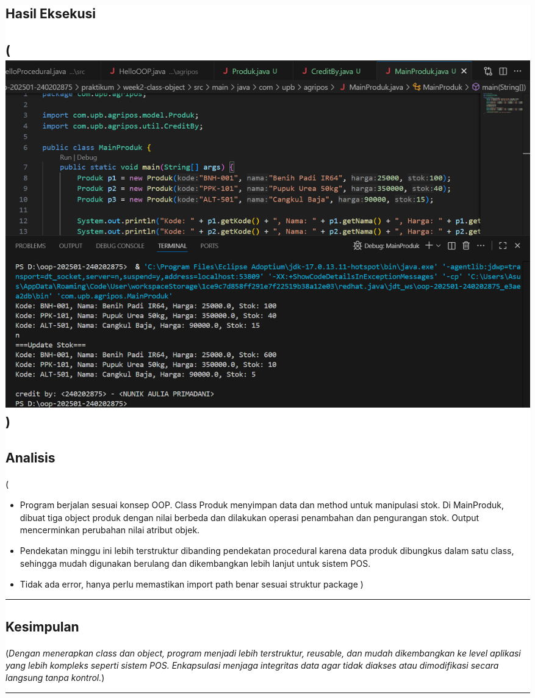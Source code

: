 ## Hasil Eksekusi
(
![Hasil MainProduk.java](screenshots/HasilMainProduk.java.png)
)
---

## Analisis
(
- Program berjalan sesuai konsep OOP. Class Produk menyimpan data dan method untuk manipulasi stok. Di MainProduk, dibuat tiga object produk dengan nilai berbeda dan dilakukan operasi penambahan dan pengurangan stok. Output mencerminkan perubahan nilai atribut objek.

- Pendekatan minggu ini lebih terstruktur dibanding pendekatan procedural karena data produk dibungkus dalam satu class, sehingga mudah digunakan berulang dan dikembangkan lebih lanjut untuk sistem POS.

- Tidak ada error, hanya perlu memastikan import path benar sesuai struktur package
)
---

## Kesimpulan
(*Dengan menerapkan class dan object, program menjadi lebih terstruktur, reusable, dan mudah dikembangkan ke level aplikasi yang lebih kompleks seperti sistem POS. Enkapsulasi menjaga integritas data agar tidak diakses atau dimodifikasi secara langsung tanpa kontrol.*)

---